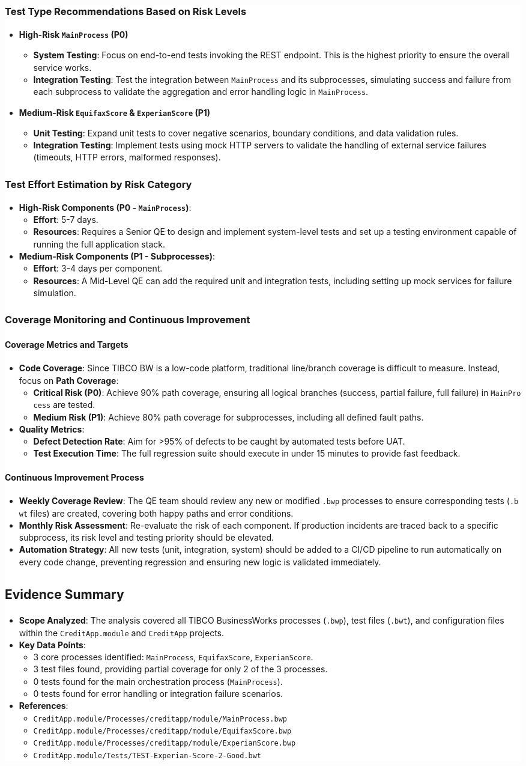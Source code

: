 ### Test Type Recommendations Based on Risk Levels

*   **High-Risk `MainProcess` (P0)**
    *   **System Testing**: Focus on end-to-end tests invoking the REST endpoint. This is the highest priority to ensure the overall service works.
    *   **Integration Testing**: Test the integration between `MainProcess` and its subprocesses, simulating success and failure from each subprocess to validate the aggregation and error handling logic in `MainProcess`.

*   **Medium-Risk `EquifaxScore` & `ExperianScore` (P1)**
    *   **Unit Testing**: Expand unit tests to cover negative scenarios, boundary conditions, and data validation rules.
    *   **Integration Testing**: Implement tests using mock HTTP servers to validate the handling of external service failures (timeouts, HTTP errors, malformed responses).

### Test Effort Estimation by Risk Category

*   **High-Risk Components (P0 - `MainProcess`)**:
    *   **Effort**: 5-7 days.
    *   **Resources**: Requires a Senior QE to design and implement system-level tests and set up a testing environment capable of running the full application stack.
*   **Medium-Risk Components (P1 - Subprocesses)**:
    *   **Effort**: 3-4 days per component.
    *   **Resources**: A Mid-Level QE can add the required unit and integration tests, including setting up mock services for failure simulation.

### Coverage Monitoring and Continuous Improvement

#### Coverage Metrics and Targets
*   **Code Coverage**: Since TIBCO BW is a low-code platform, traditional line/branch coverage is difficult to measure. Instead, focus on **Path Coverage**:
    *   **Critical Risk (P0)**: Achieve 90% path coverage, ensuring all logical branches (success, partial failure, full failure) in `MainProcess` are tested.
    *   **Medium Risk (P1)**: Achieve 80% path coverage for subprocesses, including all defined fault paths.
*   **Quality Metrics**:
    *   **Defect Detection Rate**: Aim for >95% of defects to be caught by automated tests before UAT.
    *   **Test Execution Time**: The full regression suite should execute in under 15 minutes to provide fast feedback.

#### Continuous Improvement Process
*   **Weekly Coverage Review**: The QE team should review any new or modified `.bwp` processes to ensure corresponding tests (`.bwt` files) are created, covering both happy paths and error conditions.
*   **Monthly Risk Assessment**: Re-evaluate the risk of each component. If production incidents are traced back to a specific subprocess, its risk level and testing priority should be elevated.
*   **Automation Strategy**: All new tests (unit, integration, system) should be added to a CI/CD pipeline to run automatically on every code change, preventing regression and ensuring new logic is validated immediately.

## Evidence Summary
- **Scope Analyzed**: The analysis covered all TIBCO BusinessWorks processes (`.bwp`), test files (`.bwt`), and configuration files within the `CreditApp.module` and `CreditApp` projects.
- **Key Data Points**:
    - 3 core processes identified: `MainProcess`, `EquifaxScore`, `ExperianScore`.
    - 3 test files found, providing partial coverage for only 2 of the 3 processes.
    - 0 tests found for the main orchestration process (`MainProcess`).
    - 0 tests found for error handling or integration failure scenarios.
- **References**:
    - `CreditApp.module/Processes/creditapp/module/MainProcess.bwp`
    - `CreditApp.module/Processes/creditapp/module/EquifaxScore.bwp`
    - `CreditApp.module/Processes/creditapp/module/ExperianScore.bwp`
    - `CreditApp.module/Tests/TEST-Experian-Score-2-Good.bwt`